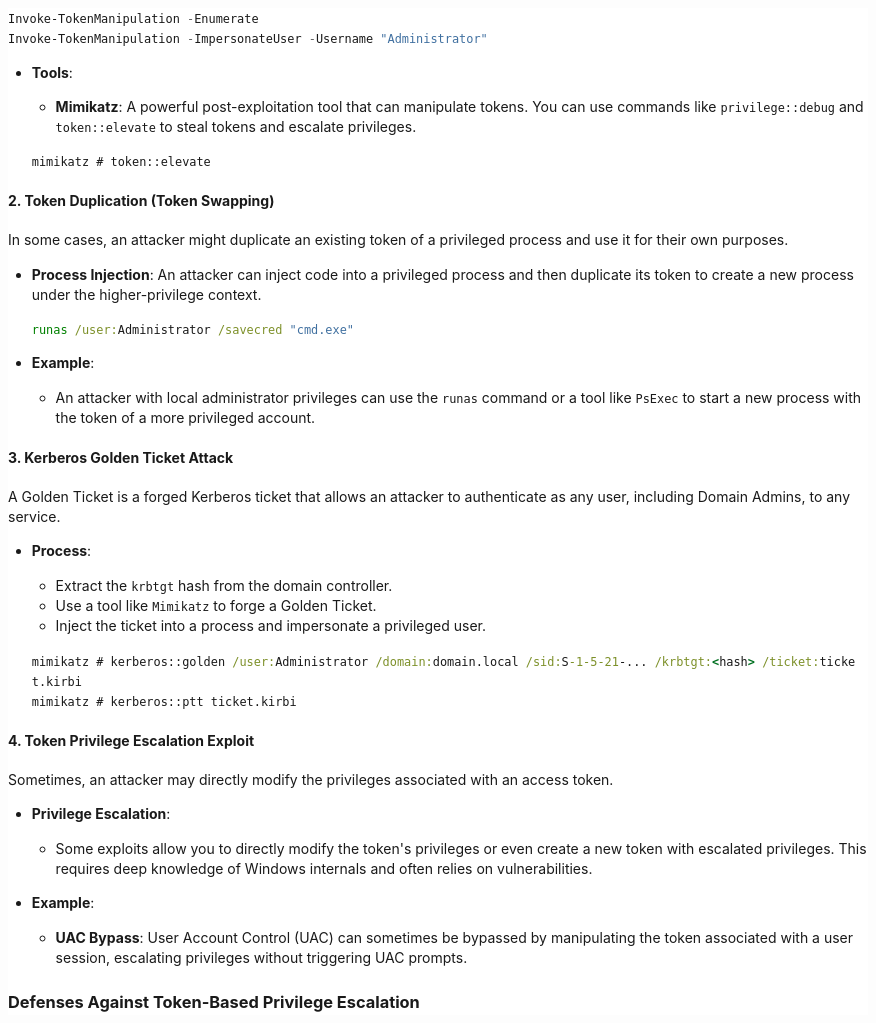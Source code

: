  ```powershell
  Invoke-TokenManipulation -Enumerate
  Invoke-TokenManipulation -ImpersonateUser -Username "Administrator"
  ```

- **Tools**:
  - **Mimikatz**: A powerful post-exploitation tool that can manipulate tokens. You can use commands like `privilege::debug` and `token::elevate` to steal tokens and escalate privileges.

  ```cmd
  mimikatz # token::elevate
  ```

#### 2. **Token Duplication (Token Swapping)**

In some cases, an attacker might duplicate an existing token of a privileged process and use it for their own purposes.

- **Process Injection**: An attacker can inject code into a privileged process and then duplicate its token to create a new process under the higher-privilege context.

  ```cmd
  runas /user:Administrator /savecred "cmd.exe"
  ```

- **Example**:
  - An attacker with local administrator privileges can use the `runas` command or a tool like `PsExec` to start a new process with the token of a more privileged account.

#### 3. **Kerberos Golden Ticket Attack**

A Golden Ticket is a forged Kerberos ticket that allows an attacker to authenticate as any user, including Domain Admins, to any service.

- **Process**:
  - Extract the `krbtgt` hash from the domain controller.
  - Use a tool like `Mimikatz` to forge a Golden Ticket.
  - Inject the ticket into a process and impersonate a privileged user.

  ```cmd
  mimikatz # kerberos::golden /user:Administrator /domain:domain.local /sid:S-1-5-21-... /krbtgt:<hash> /ticket:ticket.kirbi
  mimikatz # kerberos::ptt ticket.kirbi
  ```

#### 4. **Token Privilege Escalation Exploit**

Sometimes, an attacker may directly modify the privileges associated with an access token.

- **Privilege Escalation**:
  - Some exploits allow you to directly modify the token's privileges or even create a new token with escalated privileges. This requires deep knowledge of Windows internals and often relies on vulnerabilities.

- **Example**:
  - **UAC Bypass**: User Account Control (UAC) can sometimes be bypassed by manipulating the token associated with a user session, escalating privileges without triggering UAC prompts.

### Defenses Against Token-Based Privilege Escalation
